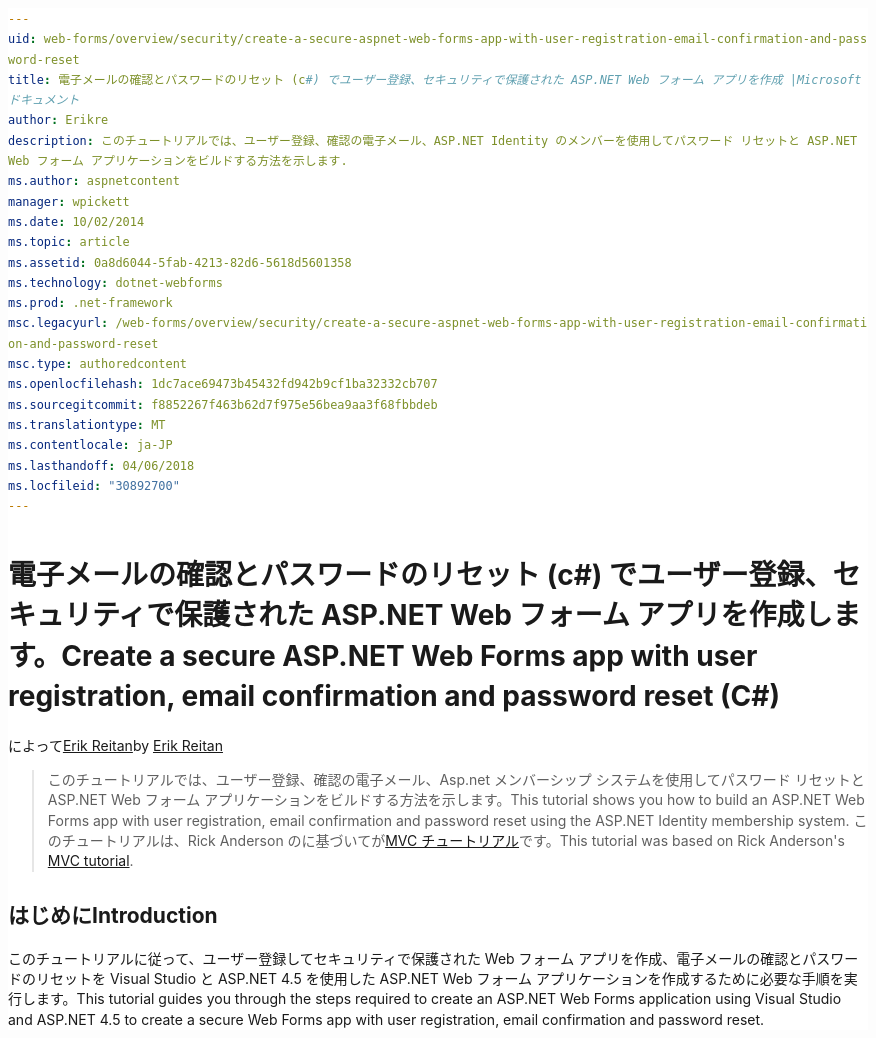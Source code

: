 ```yaml
---
uid: web-forms/overview/security/create-a-secure-aspnet-web-forms-app-with-user-registration-email-confirmation-and-password-reset
title: 電子メールの確認とパスワードのリセット (c#) でユーザー登録、セキュリティで保護された ASP.NET Web フォーム アプリを作成 |Microsoft ドキュメント
author: Erikre
description: このチュートリアルでは、ユーザー登録、確認の電子メール、ASP.NET Identity のメンバーを使用してパスワード リセットと ASP.NET Web フォーム アプリケーションをビルドする方法を示します.
ms.author: aspnetcontent
manager: wpickett
ms.date: 10/02/2014
ms.topic: article
ms.assetid: 0a8d6044-5fab-4213-82d6-5618d5601358
ms.technology: dotnet-webforms
ms.prod: .net-framework
msc.legacyurl: /web-forms/overview/security/create-a-secure-aspnet-web-forms-app-with-user-registration-email-confirmation-and-password-reset
msc.type: authoredcontent
ms.openlocfilehash: 1dc7ace69473b45432fd942b9cf1ba32332cb707
ms.sourcegitcommit: f8852267f463b62d7f975e56bea9aa3f68fbbdeb
ms.translationtype: MT
ms.contentlocale: ja-JP
ms.lasthandoff: 04/06/2018
ms.locfileid: "30892700"
---
```

<a name="create-a-secure-aspnet-web-forms-app-with-user-registration-email-confirmation-and-password-reset-c"></a><span data-ttu-id="9b7be-103">電子メールの確認とパスワードのリセット (c#) でユーザー登録、セキュリティで保護された ASP.NET Web フォーム アプリを作成します。</span><span class="sxs-lookup"><span data-stu-id="9b7be-103">Create a secure ASP.NET Web Forms app with user registration, email confirmation and password reset (C#)</span></span>
====================
<span data-ttu-id="9b7be-104">によって[Erik Reitan](https://github.com/Erikre)</span><span class="sxs-lookup"><span data-stu-id="9b7be-104">by [Erik Reitan](https://github.com/Erikre)</span></span>

> <span data-ttu-id="9b7be-105">このチュートリアルでは、ユーザー登録、確認の電子メール、Asp.net メンバーシップ システムを使用してパスワード リセットと ASP.NET Web フォーム アプリケーションをビルドする方法を示します。</span><span class="sxs-lookup"><span data-stu-id="9b7be-105">This tutorial shows you how to build an ASP.NET Web Forms app with user registration, email confirmation and password reset using the ASP.NET Identity membership system.</span></span> <span data-ttu-id="9b7be-106">このチュートリアルは、Rick Anderson のに基づいてが[MVC チュートリアル](../../../mvc/overview/security/create-an-aspnet-mvc-5-web-app-with-email-confirmation-and-password-reset.md)です。</span><span class="sxs-lookup"><span data-stu-id="9b7be-106">This tutorial was based on Rick Anderson's [MVC tutorial](../../../mvc/overview/security/create-an-aspnet-mvc-5-web-app-with-email-confirmation-and-password-reset.md).</span></span>


## <a name="introduction"></a><span data-ttu-id="9b7be-107">はじめに</span><span class="sxs-lookup"><span data-stu-id="9b7be-107">Introduction</span></span>

<span data-ttu-id="9b7be-108">このチュートリアルに従って、ユーザー登録してセキュリティで保護された Web フォーム アプリを作成、電子メールの確認とパスワードのリセットを Visual Studio と ASP.NET 4.5 を使用した ASP.NET Web フォーム アプリケーションを作成するために必要な手順を実行します。</span><span class="sxs-lookup"><span data-stu-id="9b7be-108">This tutorial guides you through the steps required to create an ASP.NET Web Forms application using Visual Studio and ASP.NET 4.5 to create a secure Web Forms app with user registration, email confirmation and password reset.</span></span>
